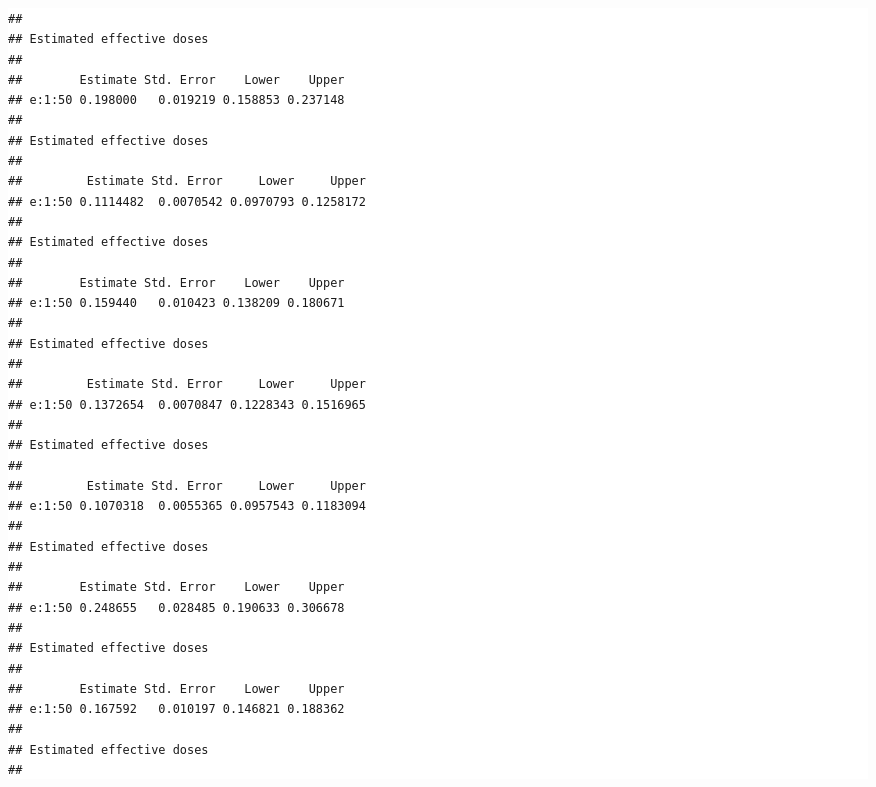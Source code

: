     ## 
    ## Estimated effective doses
    ## 
    ##        Estimate Std. Error    Lower    Upper
    ## e:1:50 0.198000   0.019219 0.158853 0.237148
    ## 
    ## Estimated effective doses
    ## 
    ##         Estimate Std. Error     Lower     Upper
    ## e:1:50 0.1114482  0.0070542 0.0970793 0.1258172
    ## 
    ## Estimated effective doses
    ## 
    ##        Estimate Std. Error    Lower    Upper
    ## e:1:50 0.159440   0.010423 0.138209 0.180671
    ## 
    ## Estimated effective doses
    ## 
    ##         Estimate Std. Error     Lower     Upper
    ## e:1:50 0.1372654  0.0070847 0.1228343 0.1516965
    ## 
    ## Estimated effective doses
    ## 
    ##         Estimate Std. Error     Lower     Upper
    ## e:1:50 0.1070318  0.0055365 0.0957543 0.1183094
    ## 
    ## Estimated effective doses
    ## 
    ##        Estimate Std. Error    Lower    Upper
    ## e:1:50 0.248655   0.028485 0.190633 0.306678
    ## 
    ## Estimated effective doses
    ## 
    ##        Estimate Std. Error    Lower    Upper
    ## e:1:50 0.167592   0.010197 0.146821 0.188362
    ## 
    ## Estimated effective doses
    ## 
